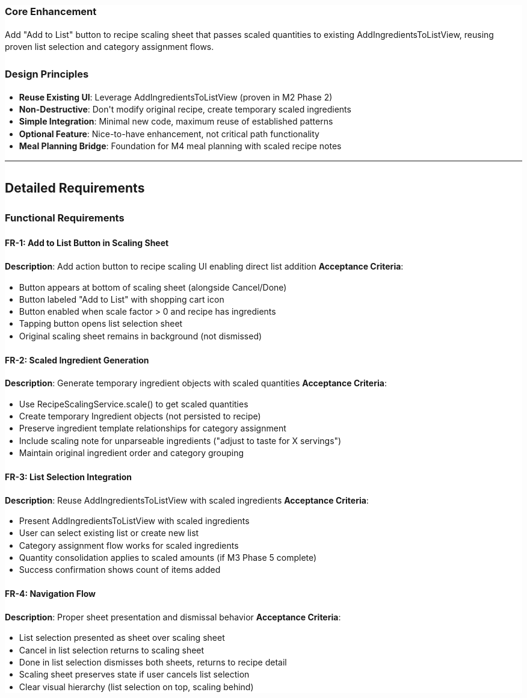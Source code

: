 ### Core Enhancement
Add "Add to List" button to recipe scaling sheet that passes scaled quantities to existing AddIngredientsToListView, reusing proven list selection and category assignment flows.

### Design Principles
- **Reuse Existing UI**: Leverage AddIngredientsToListView (proven in M2 Phase 2)
- **Non-Destructive**: Don't modify original recipe, create temporary scaled ingredients
- **Simple Integration**: Minimal new code, maximum reuse of established patterns
- **Optional Feature**: Nice-to-have enhancement, not critical path functionality
- **Meal Planning Bridge**: Foundation for M4 meal planning with scaled recipe notes

---

## Detailed Requirements

### Functional Requirements

#### FR-1: Add to List Button in Scaling Sheet
**Description**: Add action button to recipe scaling UI enabling direct list addition
**Acceptance Criteria**:
- Button appears at bottom of scaling sheet (alongside Cancel/Done)
- Button labeled "Add to List" with shopping cart icon
- Button enabled when scale factor > 0 and recipe has ingredients
- Tapping button opens list selection sheet
- Original scaling sheet remains in background (not dismissed)

#### FR-2: Scaled Ingredient Generation
**Description**: Generate temporary ingredient objects with scaled quantities
**Acceptance Criteria**:
- Use RecipeScalingService.scale() to get scaled quantities
- Create temporary Ingredient objects (not persisted to recipe)
- Preserve ingredient template relationships for category assignment
- Include scaling note for unparseable ingredients ("adjust to taste for X servings")
- Maintain original ingredient order and category grouping

#### FR-3: List Selection Integration
**Description**: Reuse AddIngredientsToListView with scaled ingredients
**Acceptance Criteria**:
- Present AddIngredientsToListView with scaled ingredients
- User can select existing list or create new list
- Category assignment flow works for scaled ingredients
- Quantity consolidation applies to scaled amounts (if M3 Phase 5 complete)
- Success confirmation shows count of items added

#### FR-4: Navigation Flow
**Description**: Proper sheet presentation and dismissal behavior
**Acceptance Criteria**:
- List selection presented as sheet over scaling sheet
- Cancel in list selection returns to scaling sheet
- Done in list selection dismisses both sheets, returns to recipe detail
- Scaling sheet preserves state if user cancels list selection
- Clear visual hierarchy (list selection on top, scaling behind)
